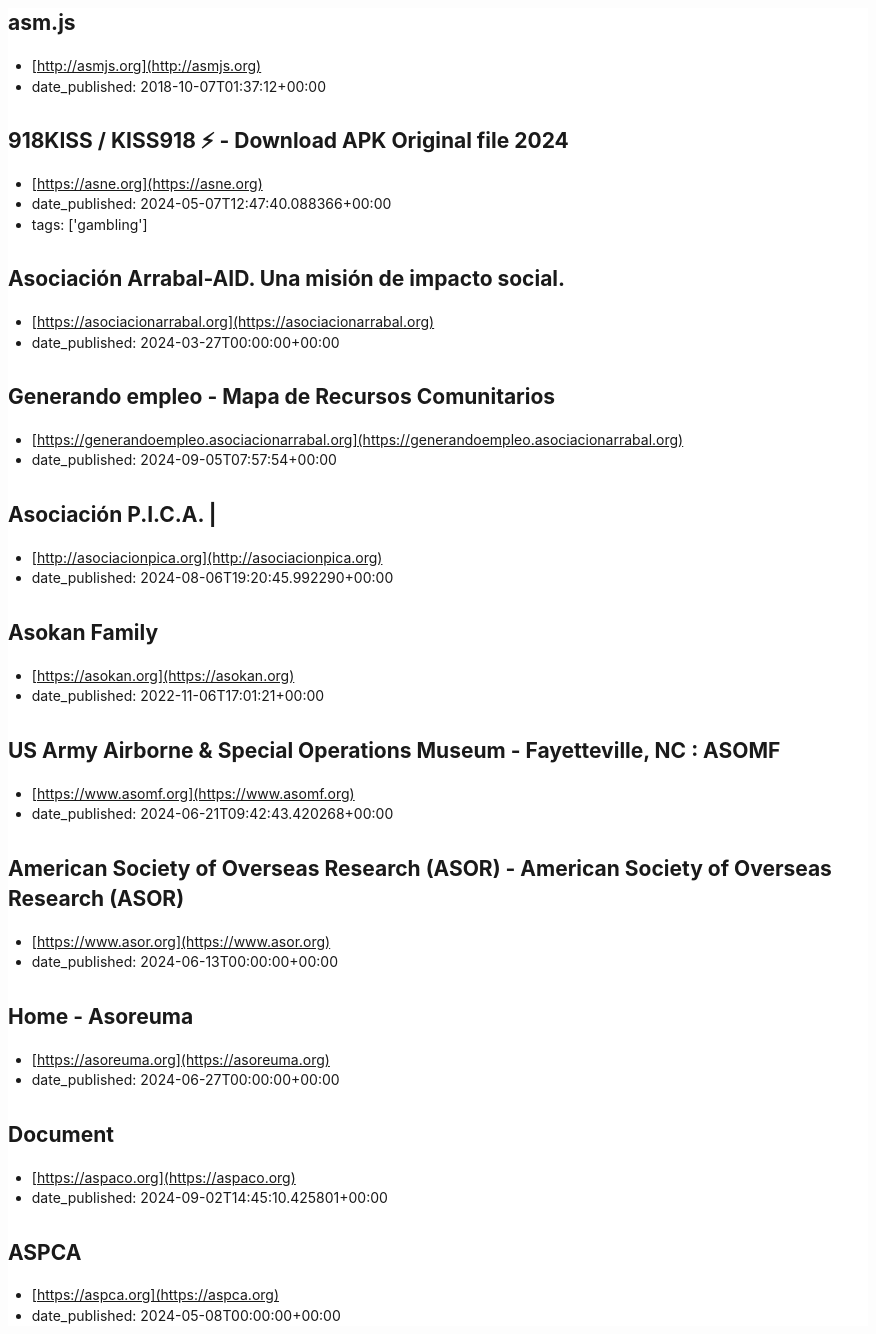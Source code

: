  ## asm.js
 - [http://asmjs.org](http://asmjs.org)
 - date_published: 2018-10-07T01:37:12+00:00

 ## 918KISS / KISS918 ⚡ - Download APK Original file 2024
 - [https://asne.org](https://asne.org)
 - date_published: 2024-05-07T12:47:40.088366+00:00
 - tags: ['gambling']

 ## Asociación Arrabal-AID. Una misión de impacto social.
 - [https://asociacionarrabal.org](https://asociacionarrabal.org)
 - date_published: 2024-03-27T00:00:00+00:00

 ## Generando empleo - Mapa de Recursos Comunitarios
 - [https://generandoempleo.asociacionarrabal.org](https://generandoempleo.asociacionarrabal.org)
 - date_published: 2024-09-05T07:57:54+00:00

 ## Asociación P.I.C.A. |
 - [http://asociacionpica.org](http://asociacionpica.org)
 - date_published: 2024-08-06T19:20:45.992290+00:00

 ## Asokan Family
 - [https://asokan.org](https://asokan.org)
 - date_published: 2022-11-06T17:01:21+00:00

 ## US Army Airborne & Special Operations Museum - Fayetteville, NC : ASOMF
 - [https://www.asomf.org](https://www.asomf.org)
 - date_published: 2024-06-21T09:42:43.420268+00:00

 ## American Society of Overseas Research (ASOR) - American Society of Overseas Research (ASOR)
 - [https://www.asor.org](https://www.asor.org)
 - date_published: 2024-06-13T00:00:00+00:00

 ## Home - Asoreuma
 - [https://asoreuma.org](https://asoreuma.org)
 - date_published: 2024-06-27T00:00:00+00:00

 ## Document
 - [https://aspaco.org](https://aspaco.org)
 - date_published: 2024-09-02T14:45:10.425801+00:00

 ## ASPCA
 - [https://aspca.org](https://aspca.org)
 - date_published: 2024-05-08T00:00:00+00:00
